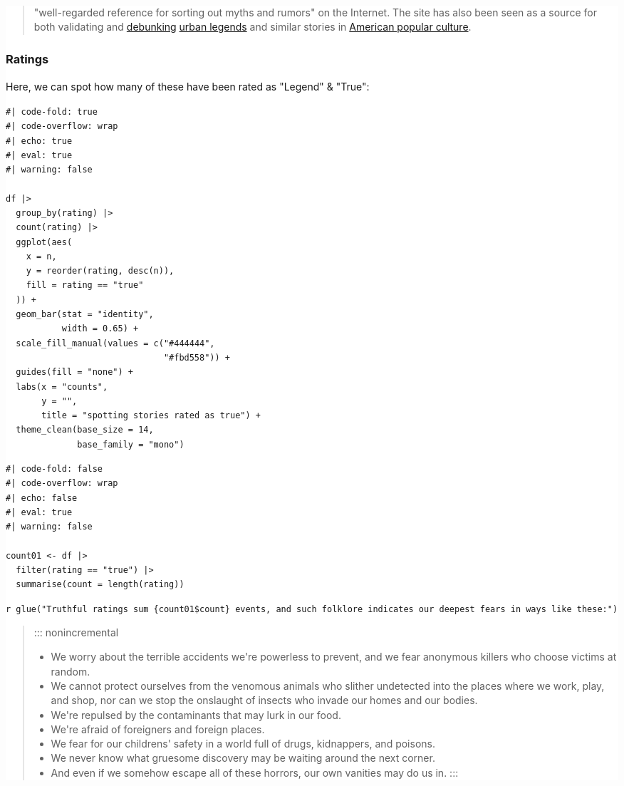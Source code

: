 > "well-regarded reference for sorting out myths and rumors" on the Internet. The site has also been seen as a source for both validating and [debunking](https://en.wikipedia.org/wiki/Debunker "Debunker") [urban legends](https://en.wikipedia.org/wiki/Urban_legend "Urban legend") and similar stories in [American popular culture](https://en.wikipedia.org/wiki/Culture_of_the_United_States "Culture of the United States").

### Ratings

Here, we can spot how many of these have been rated as "Legend" & "True":

```{r}
#| code-fold: true
#| code-overflow: wrap
#| echo: true
#| eval: true
#| warning: false

df |>
  group_by(rating) |>
  count(rating) |>
  ggplot(aes(
    x = n,
    y = reorder(rating, desc(n)),
    fill = rating == "true"
  )) +
  geom_bar(stat = "identity",
           width = 0.65) +
  scale_fill_manual(values = c("#444444",
                               "#fbd558")) +
  guides(fill = "none") +
  labs(x = "counts",
       y = "",
       title = "spotting stories rated as true") +
  theme_clean(base_size = 14,
              base_family = "mono")
```

```{r}
#| code-fold: false
#| code-overflow: wrap
#| echo: false
#| eval: true
#| warning: false

count01 <- df |>
  filter(rating == "true") |>
  summarise(count = length(rating))
```

`r glue("Truthful ratings sum {count01$count} events, and such folklore indicates our deepest fears in ways like these:")`

> ::: nonincremental
> -   We worry about the terrible accidents we're powerless to prevent, and we fear anonymous killers who choose victims at random.
> -   We cannot protect ourselves from the venomous animals who slither undetected into the places where we work, play, and shop, nor can we stop the onslaught of insects who invade our homes and our bodies.
> -   We're repulsed by the contaminants that may lurk in our food.
> -   We're afraid of foreigners and foreign places.
> -   We fear for our childrens' safety in a world full of drugs, kidnappers, and poisons.
> -   We never know what gruesome discovery may be waiting around the next corner.
> -   And even if we somehow escape all of these horrors, our own vanities may do us in.
> :::
